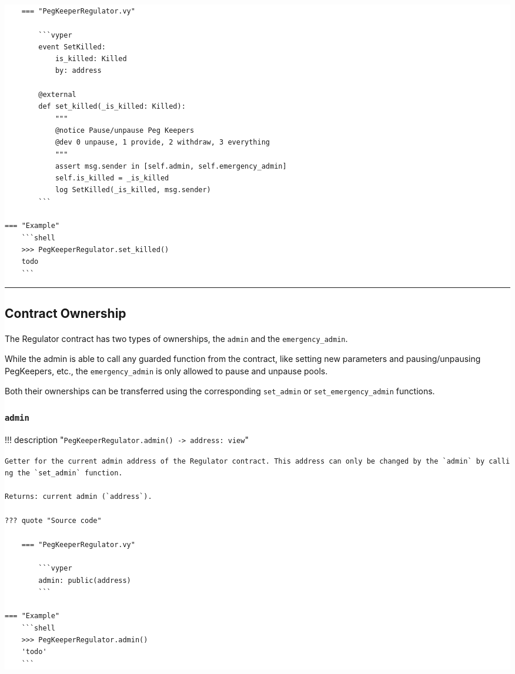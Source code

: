         === "PegKeeperRegulator.vy"

            ```vyper
            event SetKilled:
                is_killed: Killed
                by: address

            @external
            def set_killed(_is_killed: Killed):
                """
                @notice Pause/unpause Peg Keepers
                @dev 0 unpause, 1 provide, 2 withdraw, 3 everything
                """
                assert msg.sender in [self.admin, self.emergency_admin]
                self.is_killed = _is_killed
                log SetKilled(_is_killed, msg.sender)
            ```

    === "Example"
        ```shell
        >>> PegKeeperRegulator.set_killed()
        todo
        ```


---


## **Contract Ownership**

The Regulator contract has two types of ownerships, the `admin` and the `emergency_admin`.

While the admin is able to call any guarded function from the contract, like setting new parameters and pausing/unpausing PegKeepers, etc., the `emergency_admin` is only allowed to pause and unpause pools.

Both their ownerships can be transferred using the corresponding `set_admin` or `set_emergency_admin` functions.


### `admin`
!!! description "`PegKeeperRegulator.admin() -> address: view`"

    Getter for the current admin address of the Regulator contract. This address can only be changed by the `admin` by calling the `set_admin` function.

    Returns: current admin (`address`).

    ??? quote "Source code"

        === "PegKeeperRegulator.vy"

            ```vyper
            admin: public(address)
            ```

    === "Example"
        ```shell
        >>> PegKeeperRegulator.admin()
        'todo'
        ```
